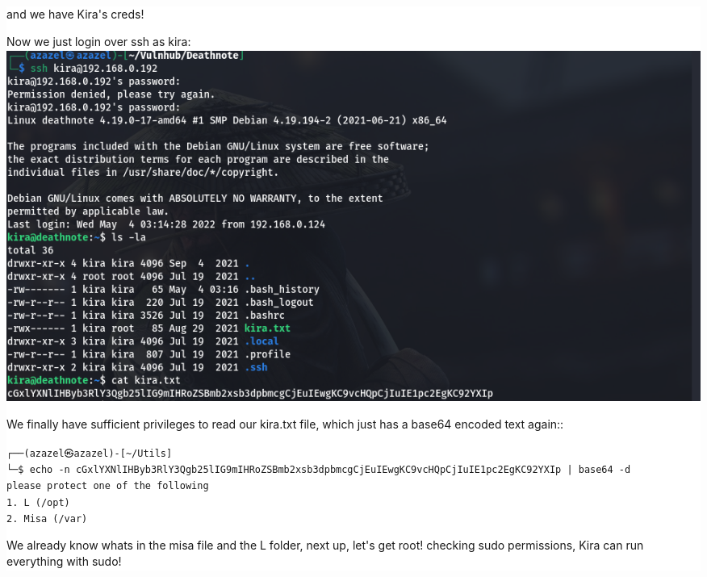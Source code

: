  and we have Kira's creds!
 
Now we just login over ssh as kira:
![image](/assets/img/posts/vulnhub/Deathnote/kira-login.png)

We finally have sufficient privileges to read our kira.txt file, which just has a base64 encoded text again::
```
┌──(azazel㉿azazel)-[~/Utils]
└─$ echo -n cGxlYXNlIHByb3RlY3Qgb25lIG9mIHRoZSBmb2xsb3dpbmcgCjEuIEwgKC9vcHQpCjIuIE1pc2EgKC92YXIp | base64 -d
please protect one of the following 
1. L (/opt)
2. Misa (/var)             
```

We already know whats in the misa file and the L folder, next up, let's get root!
checking sudo permissions, Kira can run everything with sudo!

